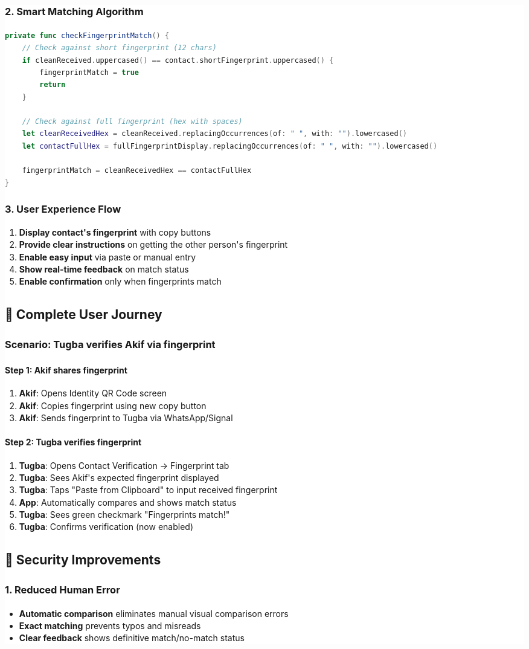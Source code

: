 ### 2. Smart Matching Algorithm
```swift
private func checkFingerprintMatch() {
    // Check against short fingerprint (12 chars)
    if cleanReceived.uppercased() == contact.shortFingerprint.uppercased() {
        fingerprintMatch = true
        return
    }
    
    // Check against full fingerprint (hex with spaces)
    let cleanReceivedHex = cleanReceived.replacingOccurrences(of: " ", with: "").lowercased()
    let contactFullHex = fullFingerprintDisplay.replacingOccurrences(of: " ", with: "").lowercased()
    
    fingerprintMatch = cleanReceivedHex == contactFullHex
}
```

### 3. User Experience Flow
1. **Display contact's fingerprint** with copy buttons
2. **Provide clear instructions** on getting the other person's fingerprint
3. **Enable easy input** via paste or manual entry
4. **Show real-time feedback** on match status
5. **Enable confirmation** only when fingerprints match

## 📱 Complete User Journey

### Scenario: Tugba verifies Akif via fingerprint

#### Step 1: Akif shares fingerprint
1. **Akif**: Opens Identity QR Code screen
2. **Akif**: Copies fingerprint using new copy button
3. **Akif**: Sends fingerprint to Tugba via WhatsApp/Signal

#### Step 2: Tugba verifies fingerprint
1. **Tugba**: Opens Contact Verification → Fingerprint tab
2. **Tugba**: Sees Akif's expected fingerprint displayed
3. **Tugba**: Taps "Paste from Clipboard" to input received fingerprint
4. **App**: Automatically compares and shows match status
5. **Tugba**: Sees green checkmark "Fingerprints match!"
6. **Tugba**: Confirms verification (now enabled)

## 🔐 Security Improvements

### 1. Reduced Human Error
- **Automatic comparison** eliminates manual visual comparison errors
- **Exact matching** prevents typos and misreads
- **Clear feedback** shows definitive match/no-match status
